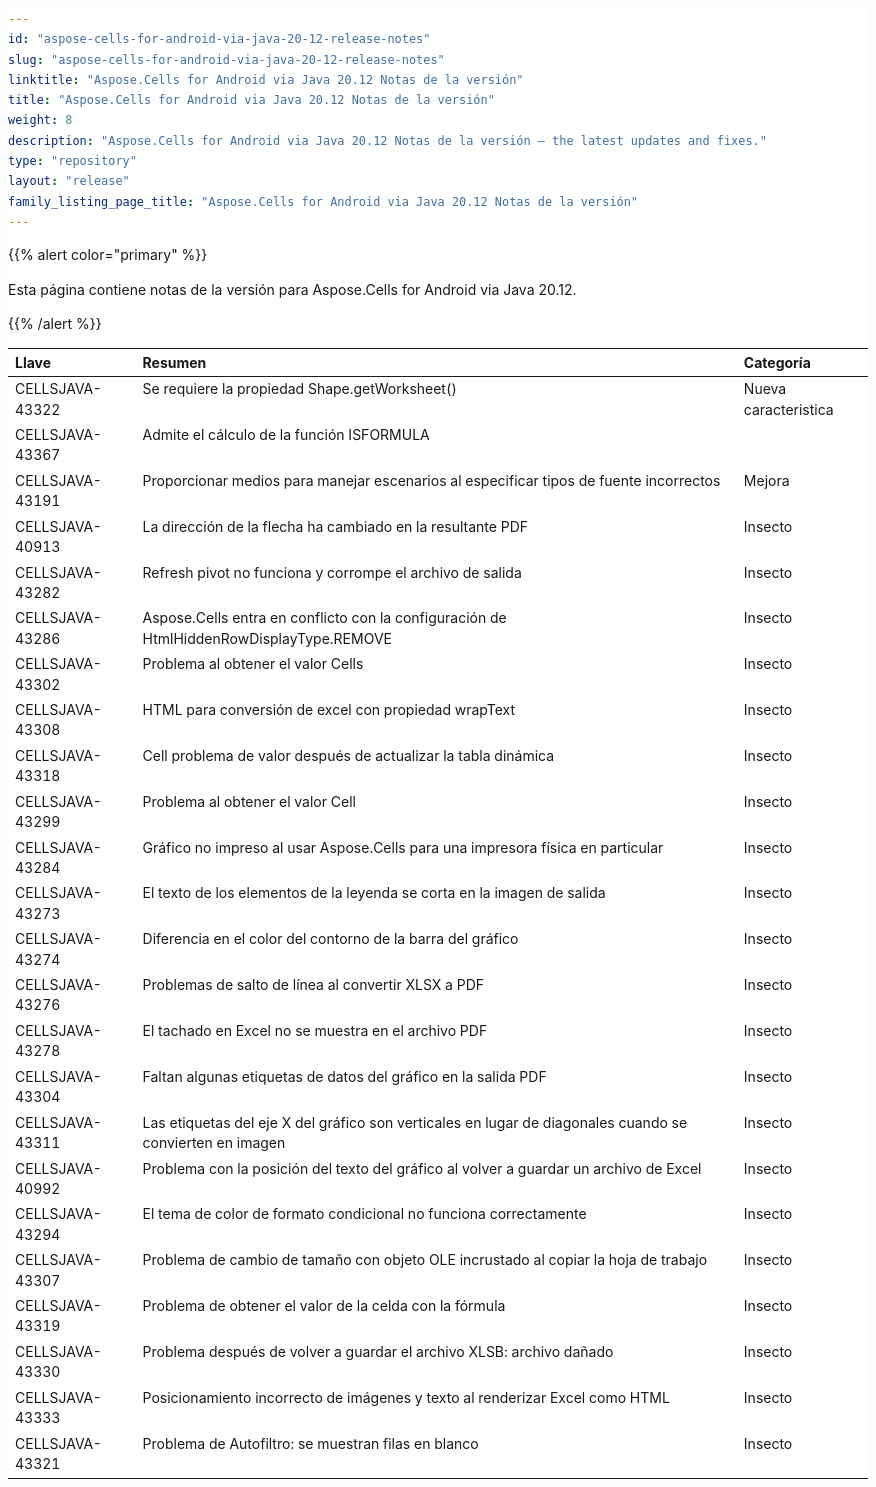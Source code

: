 ```yaml
---
id: "aspose-cells-for-android-via-java-20-12-release-notes"
slug: "aspose-cells-for-android-via-java-20-12-release-notes"
linktitle: "Aspose.Cells for Android via Java 20.12 Notas de la versión"
title: "Aspose.Cells for Android via Java 20.12 Notas de la versión"
weight: 8
description: "Aspose.Cells for Android via Java 20.12 Notas de la versión – the latest updates and fixes."
type: "repository"
layout: "release"
family_listing_page_title: "Aspose.Cells for Android via Java 20.12 Notas de la versión"
---
```

{{% alert color="primary" %}}

Esta página contiene notas de la versión para Aspose.Cells for Android via Java 20.12.

{{% /alert %}}

|**Llave**|**Resumen**|**Categoría**|
|:- |:- |:- |
|CELLSJAVA-43322|Se requiere la propiedad Shape.getWorksheet()|Nueva caracteristica|
|CELLSJAVA-43367|Admite el cálculo de la función ISFORMULA|
|CELLSJAVA-43191|Proporcionar medios para manejar escenarios al especificar tipos de fuente incorrectos|Mejora|
|CELLSJAVA-40913|La dirección de la flecha ha cambiado en la resultante PDF|Insecto|
|CELLSJAVA-43282|Refresh pivot no funciona y corrompe el archivo de salida|Insecto|
|CELLSJAVA-43286|Aspose.Cells entra en conflicto con la configuración de HtmlHiddenRowDisplayType.REMOVE|Insecto|
|CELLSJAVA-43302|Problema al obtener el valor Cells|Insecto|
|CELLSJAVA-43308|HTML para conversión de excel con propiedad wrapText|Insecto|
|CELLSJAVA-43318|Cell problema de valor después de actualizar la tabla dinámica|Insecto|
|CELLSJAVA-43299|Problema al obtener el valor Cell|Insecto|
|CELLSJAVA-43284|Gráfico no impreso al usar Aspose.Cells para una impresora física en particular|Insecto|
|CELLSJAVA-43273|El texto de los elementos de la leyenda se corta en la imagen de salida|Insecto|
|CELLSJAVA-43274|Diferencia en el color del contorno de la barra del gráfico|Insecto|
|CELLSJAVA-43276|Problemas de salto de línea al convertir XLSX a PDF|Insecto|
|CELLSJAVA-43278|El tachado en Excel no se muestra en el archivo PDF|Insecto|
|CELLSJAVA-43304|Faltan algunas etiquetas de datos del gráfico en la salida PDF|Insecto|
|CELLSJAVA-43311|Las etiquetas del eje X del gráfico son verticales en lugar de diagonales cuando se convierten en imagen|Insecto|
|CELLSJAVA-40992|Problema con la posición del texto del gráfico al volver a guardar un archivo de Excel|Insecto|
|CELLSJAVA-43294|El tema de color de formato condicional no funciona correctamente|Insecto|
|CELLSJAVA-43307|Problema de cambio de tamaño con objeto OLE incrustado al copiar la hoja de trabajo|Insecto|
|CELLSJAVA-43319|Problema de obtener el valor de la celda con la fórmula|Insecto|
|CELLSJAVA-43330|Problema después de volver a guardar el archivo XLSB: archivo dañado|Insecto|
|CELLSJAVA-43333|Posicionamiento incorrecto de imágenes y texto al renderizar Excel como HTML|Insecto|
|CELLSJAVA-43321|Problema de Autofiltro: se muestran filas en blanco|Insecto|